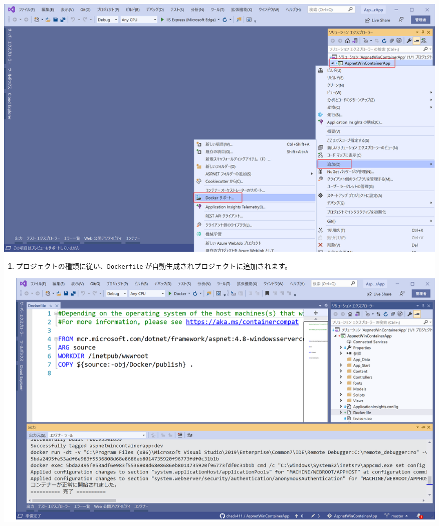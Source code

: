    ![Visual Studio 2019 Docker サポートの追加](media/vs19_docker1.png)

1. プロジェクトの種類に従い、`Dockerfile` が自動生成されプロジェクトに追加されます。

   ![Visual Studio 2019 Dockerfile の自動生成](media/vs19_docker2.png)
